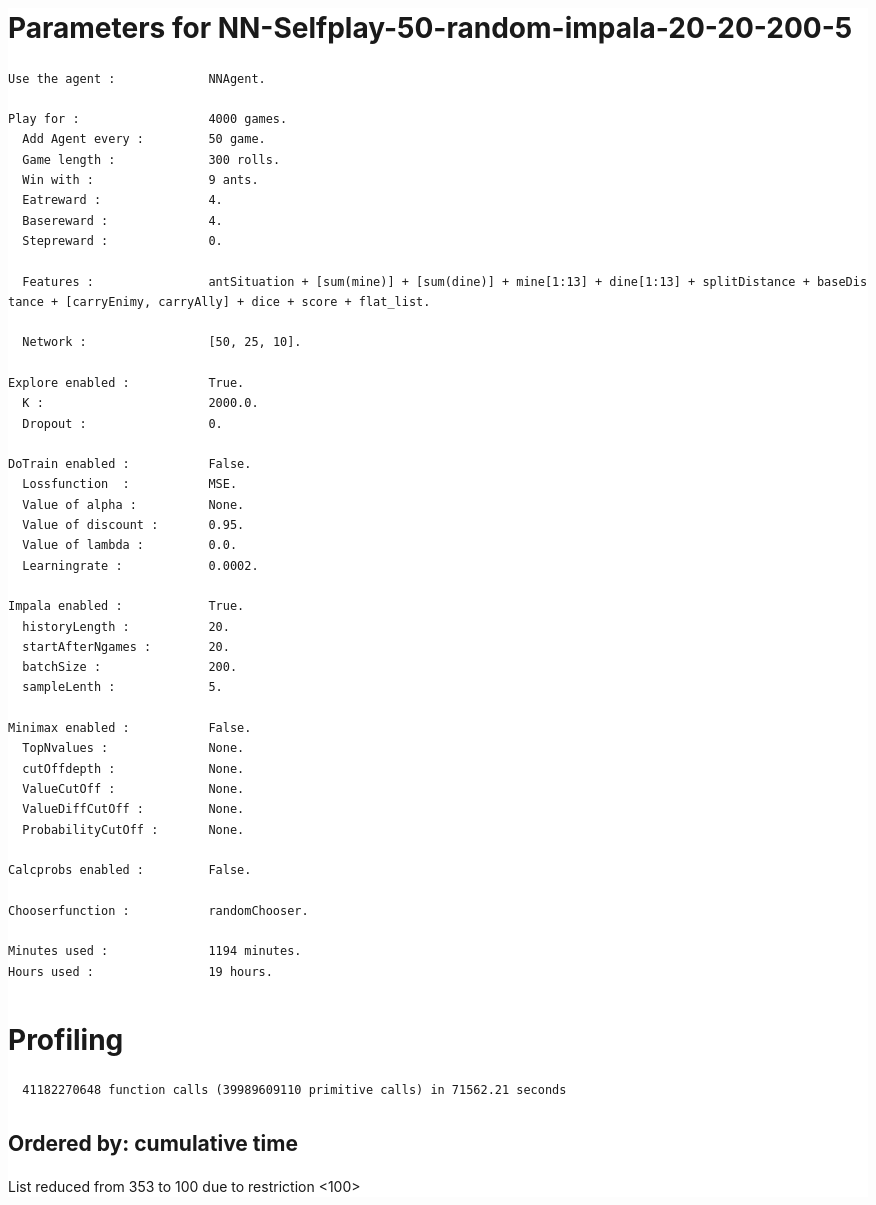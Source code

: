 # Parameters for NN-Selfplay-50-random-impala-20-20-200-5

    Use the agent :             NNAgent.

    Play for :                  4000 games.
      Add Agent every :         50 game.
      Game length :             300 rolls.
      Win with :                9 ants.
      Eatreward :               4.
      Basereward :              4.
      Stepreward :              0.

      Features :                antSituation + [sum(mine)] + [sum(dine)] + mine[1:13] + dine[1:13] + splitDistance + baseDistance + [carryEnimy, carryAlly] + dice + score + flat_list.

      Network :                 [50, 25, 10].

    Explore enabled :           True.
      K :                       2000.0.
      Dropout :                 0.

    DoTrain enabled :           False.
      Lossfunction  :           MSE.
      Value of alpha :          None.
      Value of discount :       0.95.
      Value of lambda :         0.0.
      Learningrate :            0.0002.

    Impala enabled :            True.
      historyLength :           20.
      startAfterNgames :        20.
      batchSize :               200.
      sampleLenth :             5.

    Minimax enabled :           False.
      TopNvalues :              None.
      cutOffdepth :             None.
      ValueCutOff :             None.
      ValueDiffCutOff :         None.
      ProbabilityCutOff :       None.

    Calcprobs enabled :         False.

    Chooserfunction :           randomChooser.

    Minutes used :              1194 minutes.
    Hours used :                19 hours.

# Profiling


      41182270648 function calls (39989609110 primitive calls) in 71562.21 seconds

##    Ordered by: cumulative time
   List reduced from 353 to 100 due to restriction <100>
